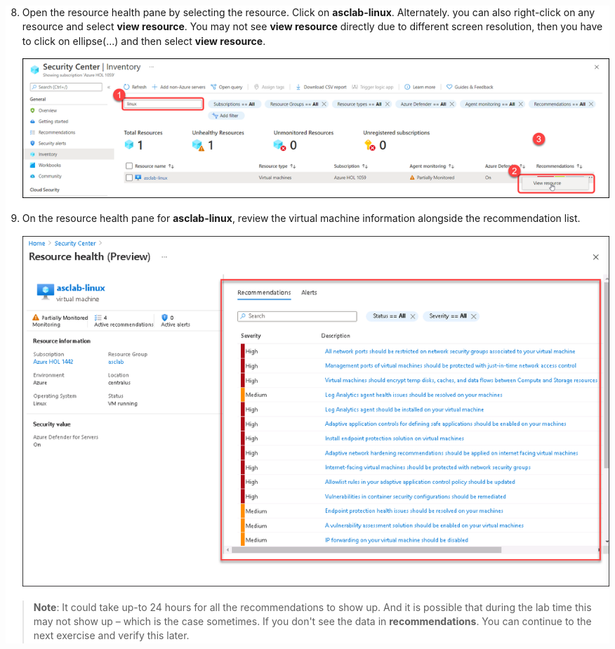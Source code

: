 8. Open the resource health pane by selecting the resource. Click on **asclab-linux**. Alternately. you can also right-click on any resource and select **view resource**. You may not see **view resource** directly due to different screen resolution, then you have to click on ellipse(...) and then select **view resource**.

   ![Remediate a resource](../Images/linux-vm.png)

9. On the resource health pane for **asclab-linux**, review the virtual machine information alongside the recommendation list.

    ![Remediate a resource](../Images/ex3.step9(11).png)

> **Note**: It could take up-to 24 hours for all the recommendations to show up. And it is possible that during the lab time this may not show up – which is the case sometimes. If you don't see the data in **recommendations**. You can continue to the next exercise and verify this later.
